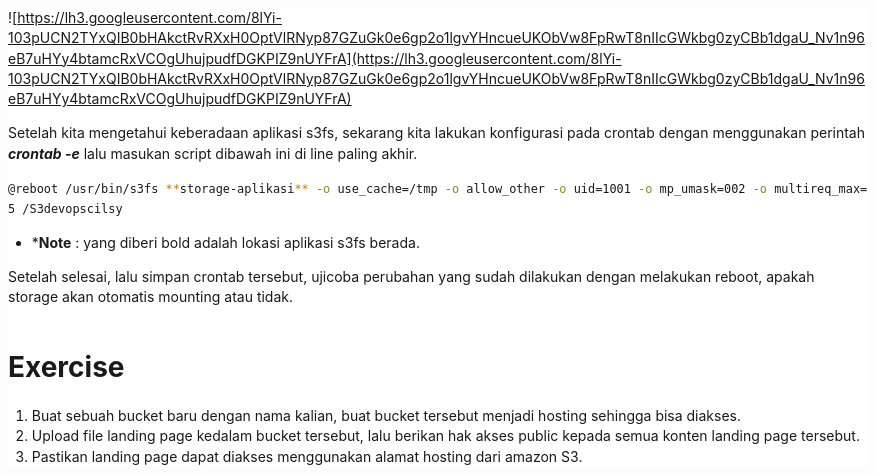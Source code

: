 ![https://lh3.googleusercontent.com/8lYi-103pUCN2TYxQIB0bHAkctRvRXxH0OptVlRNyp87GZuGk0e6gp2o1lgvYHncueUKObVw8FpRwT8nIIcGWkbg0zyCBb1dgaU_Nv1n96eB7uHYy4btamcRxVCOgUhujpudfDGKPIZ9nUYFrA](https://lh3.googleusercontent.com/8lYi-103pUCN2TYxQIB0bHAkctRvRXxH0OptVlRNyp87GZuGk0e6gp2o1lgvYHncueUKObVw8FpRwT8nIIcGWkbg0zyCBb1dgaU_Nv1n96eB7uHYy4btamcRxVCOgUhujpudfDGKPIZ9nUYFrA)

Setelah kita mengetahui keberadaan aplikasi s3fs, sekarang kita lakukan konfigurasi pada crontab dengan menggunakan perintah ***crontab -e*** lalu masukan script dibawah ini di line paling akhir.

```bash
@reboot /usr/bin/s3fs **storage-aplikasi** -o use_cache=/tmp -o allow_other -o uid=1001 -o mp_umask=002 -o multireq_max=5 /S3devopscilsy
```

- ***Note** : yang diberi bold adalah lokasi aplikasi s3fs berada.

Setelah selesai, lalu simpan crontab tersebut, ujicoba perubahan yang sudah dilakukan dengan melakukan reboot, apakah storage akan otomatis mounting atau tidak.

# **Exercise**

1. Buat sebuah bucket baru dengan nama kalian, buat bucket tersebut menjadi hosting sehingga bisa diakses.
2. Upload file landing page kedalam bucket tersebut, lalu berikan hak akses public kepada semua konten landing page tersebut.
3. Pastikan landing page dapat diakses menggunakan alamat hosting dari amazon S3.